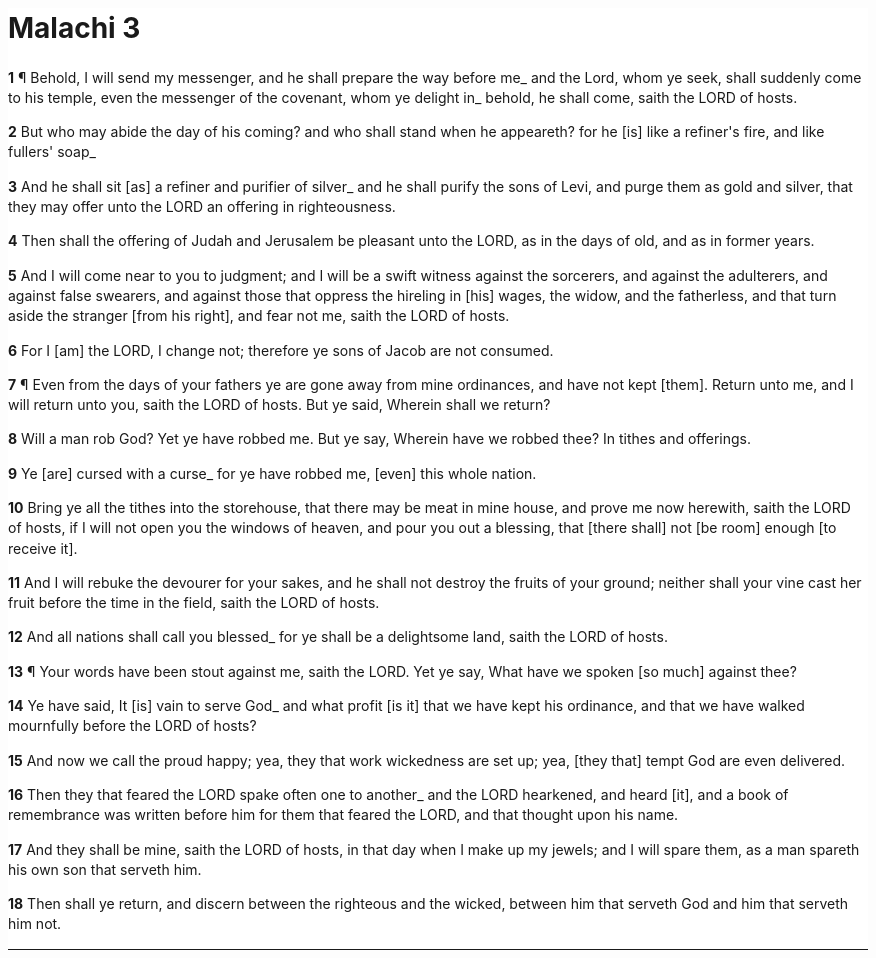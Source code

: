 # Malachi 3

**1** ¶ Behold, I will send my messenger, and he shall prepare the way before me_ and the Lord, whom ye seek, shall suddenly come to his temple, even the messenger of the covenant, whom ye delight in_ behold, he shall come, saith the LORD of hosts.

**2** But who may abide the day of his coming? and who shall stand when he appeareth? for he [is] like a refiner's fire, and like fullers' soap_

**3** And he shall sit [as] a refiner and purifier of silver_ and he shall purify the sons of Levi, and purge them as gold and silver, that they may offer unto the LORD an offering in righteousness.

**4** Then shall the offering of Judah and Jerusalem be pleasant unto the LORD, as in the days of old, and as in former years.

**5** And I will come near to you to judgment; and I will be a swift witness against the sorcerers, and against the adulterers, and against false swearers, and against those that oppress the hireling in [his] wages, the widow, and the fatherless, and that turn aside the stranger [from his right], and fear not me, saith the LORD of hosts.

**6** For I [am] the LORD, I change not; therefore ye sons of Jacob are not consumed.

**7** ¶ Even from the days of your fathers ye are gone away from mine ordinances, and have not kept [them]. Return unto me, and I will return unto you, saith the LORD of hosts. But ye said, Wherein shall we return?

**8** Will a man rob God? Yet ye have robbed me. But ye say, Wherein have we robbed thee? In tithes and offerings.

**9** Ye [are] cursed with a curse_ for ye have robbed me, [even] this whole nation.

**10** Bring ye all the tithes into the storehouse, that there may be meat in mine house, and prove me now herewith, saith the LORD of hosts, if I will not open you the windows of heaven, and pour you out a blessing, that [there shall] not [be room] enough [to receive it].

**11** And I will rebuke the devourer for your sakes, and he shall not destroy the fruits of your ground; neither shall your vine cast her fruit before the time in the field, saith the LORD of hosts.

**12** And all nations shall call you blessed_ for ye shall be a delightsome land, saith the LORD of hosts.

**13** ¶ Your words have been stout against me, saith the LORD. Yet ye say, What have we spoken [so much] against thee?

**14** Ye have said, It [is] vain to serve God_ and what profit [is it] that we have kept his ordinance, and that we have walked mournfully before the LORD of hosts?

**15** And now we call the proud happy; yea, they that work wickedness are set up; yea, [they that] tempt God are even delivered.

**16** Then they that feared the LORD spake often one to another_ and the LORD hearkened, and heard [it], and a book of remembrance was written before him for them that feared the LORD, and that thought upon his name.

**17** And they shall be mine, saith the LORD of hosts, in that day when I make up my jewels; and I will spare them, as a man spareth his own son that serveth him.

**18** Then shall ye return, and discern between the righteous and the wicked, between him that serveth God and him that serveth him not.

---
